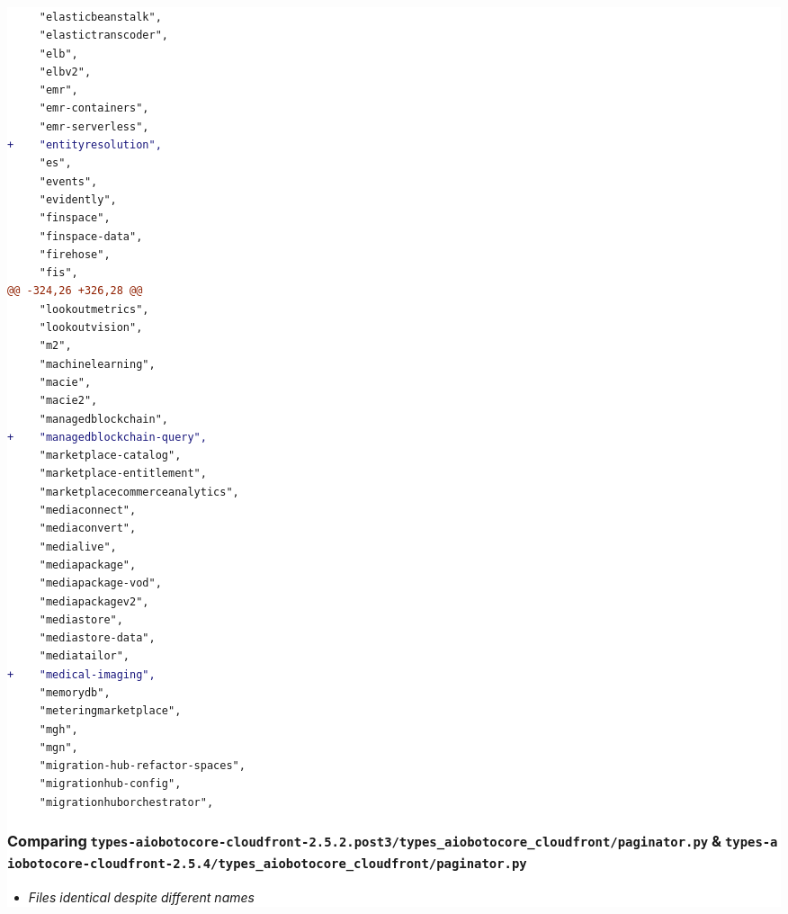 ```diff
     "elasticbeanstalk",
     "elastictranscoder",
     "elb",
     "elbv2",
     "emr",
     "emr-containers",
     "emr-serverless",
+    "entityresolution",
     "es",
     "events",
     "evidently",
     "finspace",
     "finspace-data",
     "firehose",
     "fis",
@@ -324,26 +326,28 @@
     "lookoutmetrics",
     "lookoutvision",
     "m2",
     "machinelearning",
     "macie",
     "macie2",
     "managedblockchain",
+    "managedblockchain-query",
     "marketplace-catalog",
     "marketplace-entitlement",
     "marketplacecommerceanalytics",
     "mediaconnect",
     "mediaconvert",
     "medialive",
     "mediapackage",
     "mediapackage-vod",
     "mediapackagev2",
     "mediastore",
     "mediastore-data",
     "mediatailor",
+    "medical-imaging",
     "memorydb",
     "meteringmarketplace",
     "mgh",
     "mgn",
     "migration-hub-refactor-spaces",
     "migrationhub-config",
     "migrationhuborchestrator",
```

### Comparing `types-aiobotocore-cloudfront-2.5.2.post3/types_aiobotocore_cloudfront/paginator.py` & `types-aiobotocore-cloudfront-2.5.4/types_aiobotocore_cloudfront/paginator.py`

 * *Files identical despite different names*
